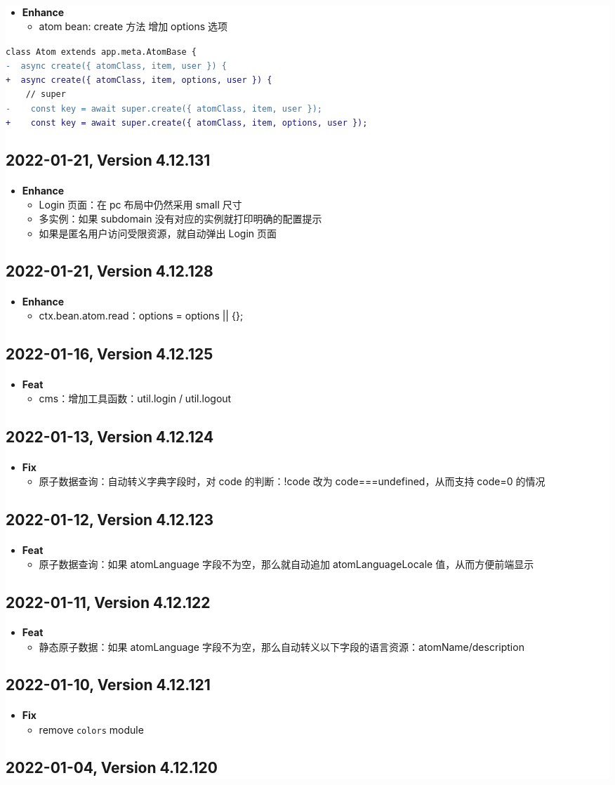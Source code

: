 - **Enhance**
  - atom bean: create 方法 增加 options 选项

```diff
class Atom extends app.meta.AtomBase {
-  async create({ atomClass, item, user }) {
+  async create({ atomClass, item, options, user }) {
    // super
-    const key = await super.create({ atomClass, item, user });
+    const key = await super.create({ atomClass, item, options, user });
```

## 2022-01-21, Version 4.12.131

- **Enhance**
  - Login 页面：在 pc 布局中仍然采用 small 尺寸
  - 多实例：如果 subdomain 没有对应的实例就打印明确的配置提示
  - 如果是匿名用户访问受限资源，就自动弹出 Login 页面

## 2022-01-21, Version 4.12.128

- **Enhance**
  - ctx.bean.atom.read：options = options || {};

## 2022-01-16, Version 4.12.125

- **Feat**
  - cms：增加工具函数：util.login / util.logout

## 2022-01-13, Version 4.12.124

- **Fix**
  - 原子数据查询：自动转义字典字段时，对 code 的判断：!code 改为 code===undefined，从而支持 code=0 的情况

## 2022-01-12, Version 4.12.123

- **Feat**
  - 原子数据查询：如果 atomLanguage 字段不为空，那么就自动追加 atomLanguageLocale 值，从而方便前端显示

## 2022-01-11, Version 4.12.122

- **Feat**
  - 静态原子数据：如果 atomLanguage 字段不为空，那么自动转义以下字段的语言资源：atomName/description

## 2022-01-10, Version 4.12.121

- **Fix**
  - remove `colors` module

## 2022-01-04, Version 4.12.120
